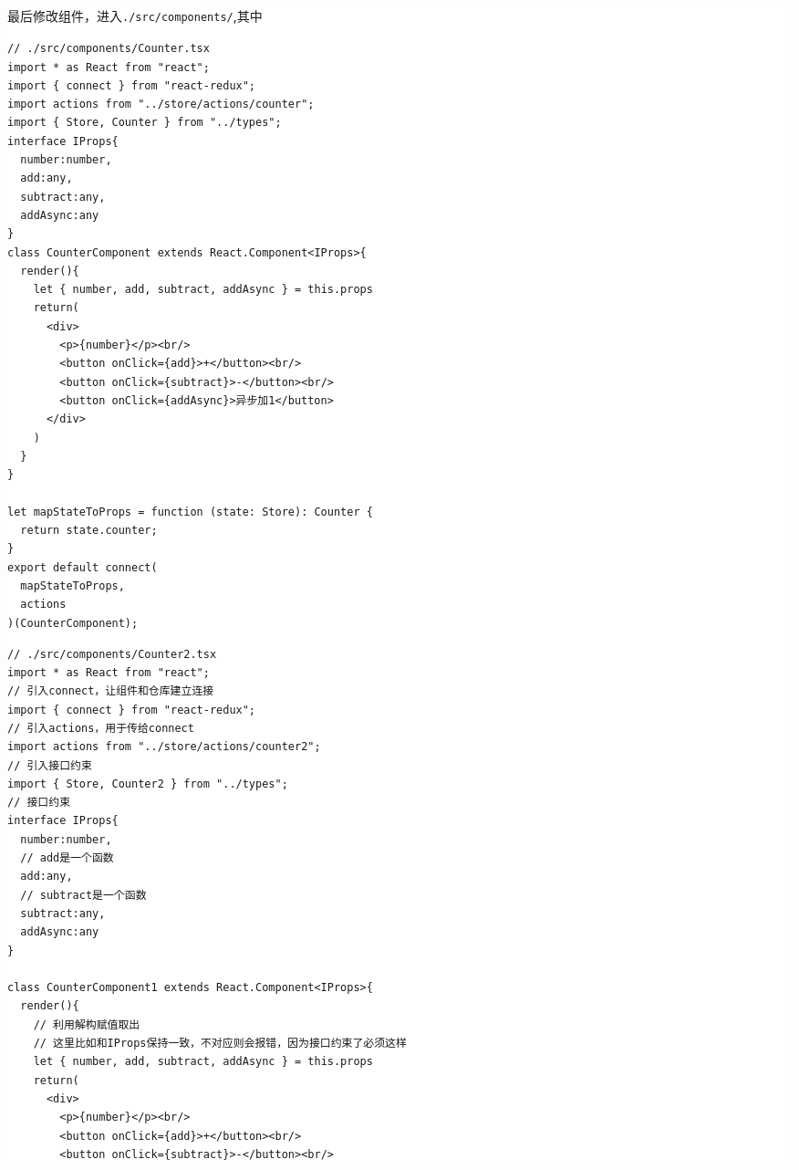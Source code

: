 最后修改组件，进入`./src/components/`,其中
```
// ./src/components/Counter.tsx
import * as React from "react";
import { connect } from "react-redux";
import actions from "../store/actions/counter";
import { Store, Counter } from "../types";
interface IProps{
  number:number,
  add:any,
  subtract:any,
  addAsync:any
}
class CounterComponent extends React.Component<IProps>{
  render(){
    let { number, add, subtract, addAsync } = this.props
    return(
      <div>
        <p>{number}</p><br/>
        <button onClick={add}>+</button><br/>
        <button onClick={subtract}>-</button><br/>
        <button onClick={addAsync}>异步加1</button>
      </div>
    )
  }
}

let mapStateToProps = function (state: Store): Counter {
  return state.counter;
}
export default connect(
  mapStateToProps,
  actions
)(CounterComponent);
```
```
// ./src/components/Counter2.tsx
import * as React from "react";
// 引入connect，让组件和仓库建立连接
import { connect } from "react-redux";
// 引入actions，用于传给connect
import actions from "../store/actions/counter2";
// 引入接口约束
import { Store, Counter2 } from "../types";
// 接口约束
interface IProps{
  number:number,
  // add是一个函数
  add:any,
  // subtract是一个函数
  subtract:any,
  addAsync:any
}

class CounterComponent1 extends React.Component<IProps>{
  render(){
    // 利用解构赋值取出
    // 这里比如和IProps保持一致，不对应则会报错，因为接口约束了必须这样
    let { number, add, subtract, addAsync } = this.props
    return(
      <div>
        <p>{number}</p><br/>
        <button onClick={add}>+</button><br/>
        <button onClick={subtract}>-</button><br/>
```